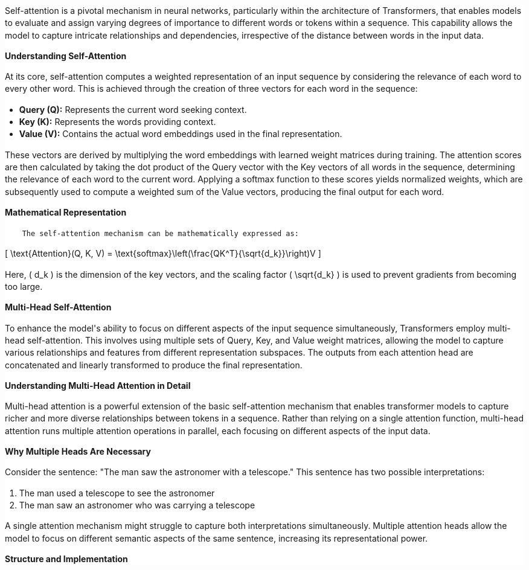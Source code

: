 Self-attention is a pivotal mechanism in neural networks, particularly within the architecture of Transformers, that enables models to evaluate and assign varying degrees of importance to different words or tokens within a sequence. This capability allows the model to capture intricate relationships and dependencies, irrespective of the distance between words in the input data.

**Understanding Self-Attention**

At its core, self-attention computes a weighted representation of an input sequence by considering the relevance of each word to every other word. This is achieved through the creation of three vectors for each word in the sequence:

- **Query (Q):** Represents the current word seeking context.
- **Key (K):** Represents the words providing context.
- **Value (V):** Contains the actual word embeddings used in the final representation.

These vectors are derived by multiplying the word embeddings with learned weight matrices during training. The attention scores are then calculated by taking the dot product of the Query vector with the Key vectors of all words in the sequence, determining the relevance of each word to the current word. Applying a softmax function to these scores yields normalized weights, which are subsequently used to compute a weighted sum of the Value vectors, producing the final output for each word.

**Mathematical Representation**

        The self-attention mechanism can be mathematically expressed as:

\[ \text{Attention}(Q, K, V) = \text{softmax}\left(\frac{QK^T}{\sqrt{d_k}}\right)V \]

Here, \( d_k \) is the dimension of the key vectors, and the scaling factor \( \sqrt{d_k} \) is used to prevent gradients from becoming too large.

**Multi-Head Self-Attention**

To enhance the model's ability to focus on different aspects of the input sequence simultaneously, Transformers employ multi-head self-attention. This involves using multiple sets of Query, Key, and Value weight matrices, allowing the model to capture various relationships and features from different representation subspaces. The outputs from each attention head are concatenated and linearly transformed to produce the final representation.

**Understanding Multi-Head Attention in Detail**

Multi-head attention is a powerful extension of the basic self-attention mechanism that enables transformer models to capture richer and more diverse relationships between tokens in a sequence. Rather than relying on a single attention function, multi-head attention runs multiple attention operations in parallel, each focusing on different aspects of the input data.

**Why Multiple Heads Are Necessary**

Consider the sentence: "The man saw the astronomer with a telescope." This sentence has two possible interpretations:

1. The man used a telescope to see the astronomer
2. The man saw an astronomer who was carrying a telescope

A single attention mechanism might struggle to capture both interpretations simultaneously. Multiple attention heads allow the model to focus on different semantic aspects of the same sentence, increasing its representational power.

**Structure and Implementation**
